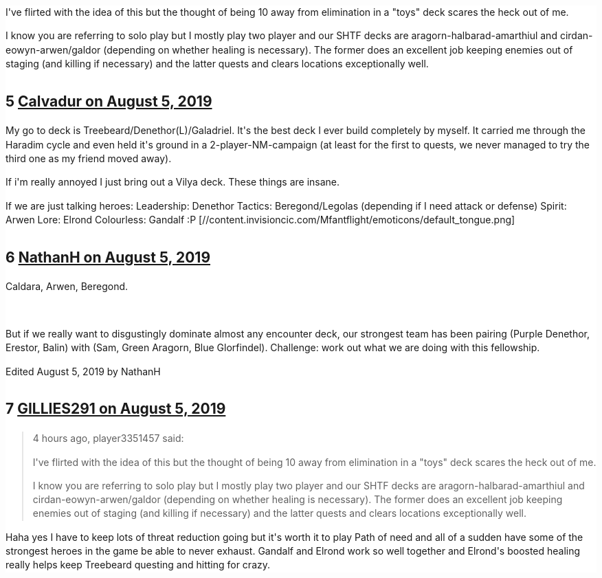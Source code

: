 I've flirted with the idea of this but the thought of being 10 away from elimination in a "toys" deck scares the heck out of me.

I know you are referring to solo play but I mostly play two player and our SHTF decks are aragorn-halbarad-amarthiul and cirdan-eowyn-arwen/galdor (depending on whether healing is necessary). The former does an excellent job keeping enemies out of staging (and killing if necessary) and the latter quests and clears locations exceptionally well.  

## 5 [Calvadur on August 5, 2019](https://community.fantasyflightgames.com/topic/298419-go-to-power-heroes/?do=findComment&comment=3756317)

My go to deck is Treebeard/Denethor(L)/Galadriel. It's the best deck I ever build completely by myself. It carried me through the Haradim cycle and even held it's ground in a 2-player-NM-campaign (at least for the first to quests, we never managed to try the third one as my friend moved away).

If i'm really annoyed I just bring out a Vilya deck. These things are insane.

If we are just talking heroes:
Leadership: Denethor
Tactics: Beregond/Legolas (depending if I need attack or defense)
Spirit: Arwen
Lore: Elrond
Colourless: Gandalf :P [//content.invisioncic.com/Mfantflight/emoticons/default_tongue.png] 

## 6 [NathanH on August 5, 2019](https://community.fantasyflightgames.com/topic/298419-go-to-power-heroes/?do=findComment&comment=3756331)

Caldara, Arwen, Beregond.

 

But if we really want to disgustingly dominate almost any encounter deck, our strongest team has been pairing (Purple Denethor, Erestor, Balin) with (Sam, Green Aragorn, Blue Glorfindel). Challenge: work out what we are doing with this fellowship.

Edited August 5, 2019 by NathanH

## 7 [GILLIES291 on August 5, 2019](https://community.fantasyflightgames.com/topic/298419-go-to-power-heroes/?do=findComment&comment=3756341)

> 4 hours ago, player3351457 said:
> 
> I've flirted with the idea of this but the thought of being 10 away from elimination in a "toys" deck scares the heck out of me.
> 
> I know you are referring to solo play but I mostly play two player and our SHTF decks are aragorn-halbarad-amarthiul and cirdan-eowyn-arwen/galdor (depending on whether healing is necessary). The former does an excellent job keeping enemies out of staging (and killing if necessary) and the latter quests and clears locations exceptionally well.  

Haha yes I have to keep lots of threat reduction going but it's worth it to play Path of need and all of a sudden have some of the strongest heroes in the game be able to never exhaust. Gandalf and Elrond work so well together and Elrond's boosted healing really helps keep Treebeard questing and hitting for crazy.

